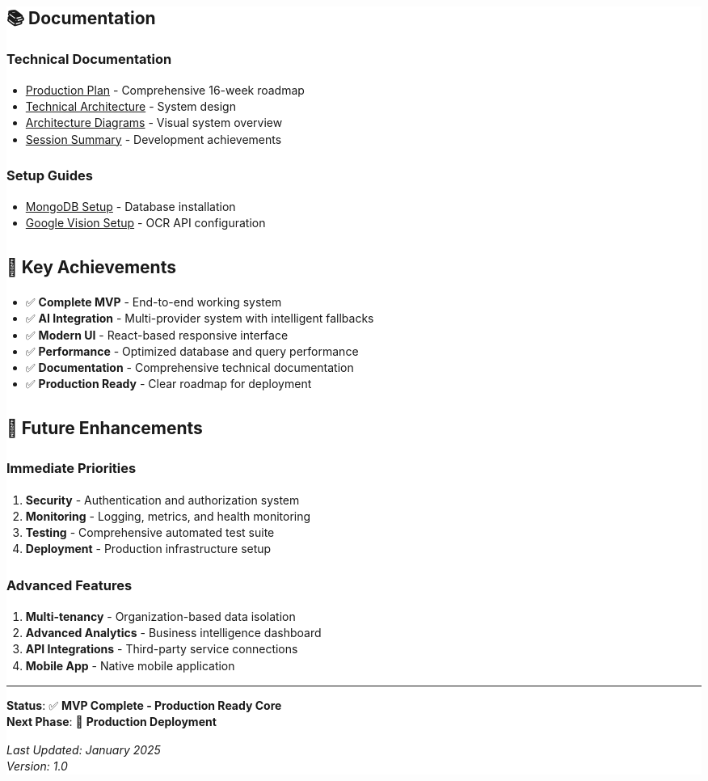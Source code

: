 ## 📚 Documentation

### Technical Documentation
- [Production Plan](./PLAN.md) - Comprehensive 16-week roadmap
- [Technical Architecture](./TECHNICAL_ARCHITECTURE.md) - System design
- [Architecture Diagrams](./ARCHITECTURE_DIAGRAM.md) - Visual system overview
- [Session Summary](./SESSION_SUMMARY.md) - Development achievements

### Setup Guides
- [MongoDB Setup](./MONGODB_SETUP.md) - Database installation
- [Google Vision Setup](./GOOGLE_VISION_SETUP.md) - OCR API configuration

## 🎉 Key Achievements

- ✅ **Complete MVP** - End-to-end working system
- ✅ **AI Integration** - Multi-provider system with intelligent fallbacks
- ✅ **Modern UI** - React-based responsive interface
- ✅ **Performance** - Optimized database and query performance
- ✅ **Documentation** - Comprehensive technical documentation
- ✅ **Production Ready** - Clear roadmap for deployment

## 🔮 Future Enhancements

### Immediate Priorities
1. **Security** - Authentication and authorization system
2. **Monitoring** - Logging, metrics, and health monitoring
3. **Testing** - Comprehensive automated test suite
4. **Deployment** - Production infrastructure setup

### Advanced Features
1. **Multi-tenancy** - Organization-based data isolation
2. **Advanced Analytics** - Business intelligence dashboard
3. **API Integrations** - Third-party service connections
4. **Mobile App** - Native mobile application

---

**Status**: ✅ **MVP Complete - Production Ready Core**  
**Next Phase**: 🚀 **Production Deployment**

*Last Updated: January 2025*  
*Version: 1.0*